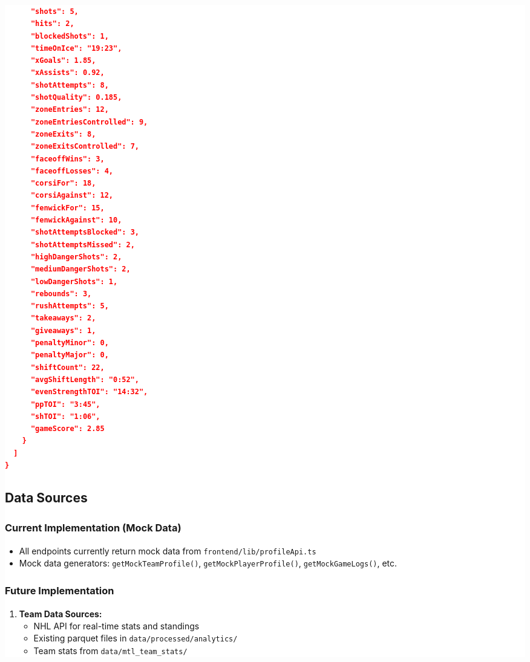 ```json
      "shots": 5,
      "hits": 2,
      "blockedShots": 1,
      "timeOnIce": "19:23",
      "xGoals": 1.85,
      "xAssists": 0.92,
      "shotAttempts": 8,
      "shotQuality": 0.185,
      "zoneEntries": 12,
      "zoneEntriesControlled": 9,
      "zoneExits": 8,
      "zoneExitsControlled": 7,
      "faceoffWins": 3,
      "faceoffLosses": 4,
      "corsiFor": 18,
      "corsiAgainst": 12,
      "fenwickFor": 15,
      "fenwickAgainst": 10,
      "shotAttemptsBlocked": 3,
      "shotAttemptsMissed": 2,
      "highDangerShots": 2,
      "mediumDangerShots": 2,
      "lowDangerShots": 1,
      "rebounds": 3,
      "rushAttempts": 5,
      "takeaways": 2,
      "giveaways": 1,
      "penaltyMinor": 0,
      "penaltyMajor": 0,
      "shiftCount": 22,
      "avgShiftLength": "0:52",
      "evenStrengthTOI": "14:32",
      "ppTOI": "3:45",
      "shTOI": "1:06",
      "gameScore": 2.85
    }
  ]
}
```

## Data Sources

### Current Implementation (Mock Data)
- All endpoints currently return mock data from `frontend/lib/profileApi.ts`
- Mock data generators: `getMockTeamProfile()`, `getMockPlayerProfile()`, `getMockGameLogs()`, etc.

### Future Implementation
1. **Team Data Sources:**
   - NHL API for real-time stats and standings
   - Existing parquet files in `data/processed/analytics/`
   - Team stats from `data/mtl_team_stats/`
